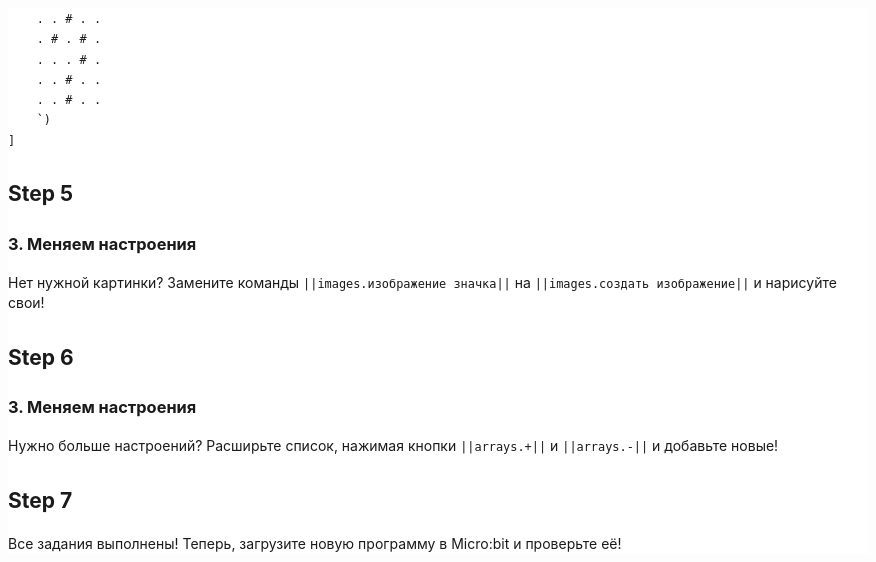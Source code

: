 ```block
    . . # . .
    . # . # .
    . . . # .
    . . # . .
    . . # . .
    `)
]
```

## Step 5
### 3. Меняем настроения
Нет нужной картинки? Замените команды ``||images.изображение значка||`` на ``||images.создать изображение||`` и нарисуйте свои!

## Step 6
### 3. Меняем настроения
Нужно больше настроений? Расширьте список, нажимая кнопки ``||arrays.+||`` и  ``||arrays.-||`` и добавьте новые!

## Step 7
Все задания выполнены! Теперь, загрузите новую программу в Micro:bit и проверьте её!

